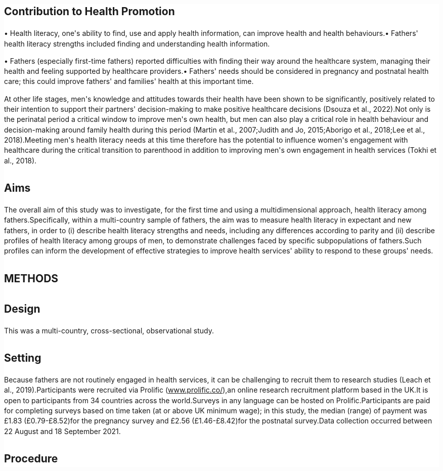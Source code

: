 
## Contribution to Health Promotion

• Health literacy, one's ability to find, use and apply health information, can improve health and health behaviours.• Fathers' health literacy strengths included finding and understanding health information.

• Fathers (especially first-time fathers) reported difficulties with finding their way around the healthcare system, managing their health and feeling supported by healthcare providers.• Fathers' needs should be considered in pregnancy and postnatal health care; this could improve fathers' and families' health at this important time.

At other life stages, men's knowledge and attitudes towards their health have been shown to be significantly, positively related to their intention to support their partners' decision-making to make positive healthcare decisions (Dsouza et al., 2022).Not only is the perinatal period a critical window to improve men's own health, but men can also play a critical role in health behaviour and decision-making around family health during this period (Martin et al., 2007;Judith and Jo, 2015;Aborigo et al., 2018;Lee et al., 2018).Meeting men's health literacy needs at this time therefore has the potential to influence women's engagement with healthcare during the critical transition to parenthood in addition to improving men's own engagement in health services (Tokhi et al., 2018).


## Aims

The overall aim of this study was to investigate, for the first time and using a multidimensional approach, health literacy among fathers.Specifically, within a multi-country sample of fathers, the aim was to measure health literacy in expectant and new fathers, in order to (i) describe health literacy strengths and needs, including any differences according to parity and (ii) describe profiles of health literacy among groups of men, to demonstrate challenges faced by specific subpopulations of fathers.Such profiles can inform the development of effective strategies to improve health services' ability to respond to these groups' needs.


## METHODS


## Design

This was a multi-country, cross-sectional, observational study.


## Setting

Because fathers are not routinely engaged in health services, it can be challenging to recruit them to research studies (Leach et al., 2019).Participants were recruited via Prolific (www.prolific.co/),an online research recruitment platform based in the UK.It is open to participants from 34 countries across the world.Surveys in any language can be hosted on Prolific.Participants are paid for completing surveys based on time taken (at or above UK minimum wage); in this study, the median (range) of payment was £1.83 (£0.79-£8.52)for the pregnancy survey and £2.56 (£1.46-£8.42)for the postnatal survey.Data collection occurred between 22 August and 18 September 2021.


## Procedure
